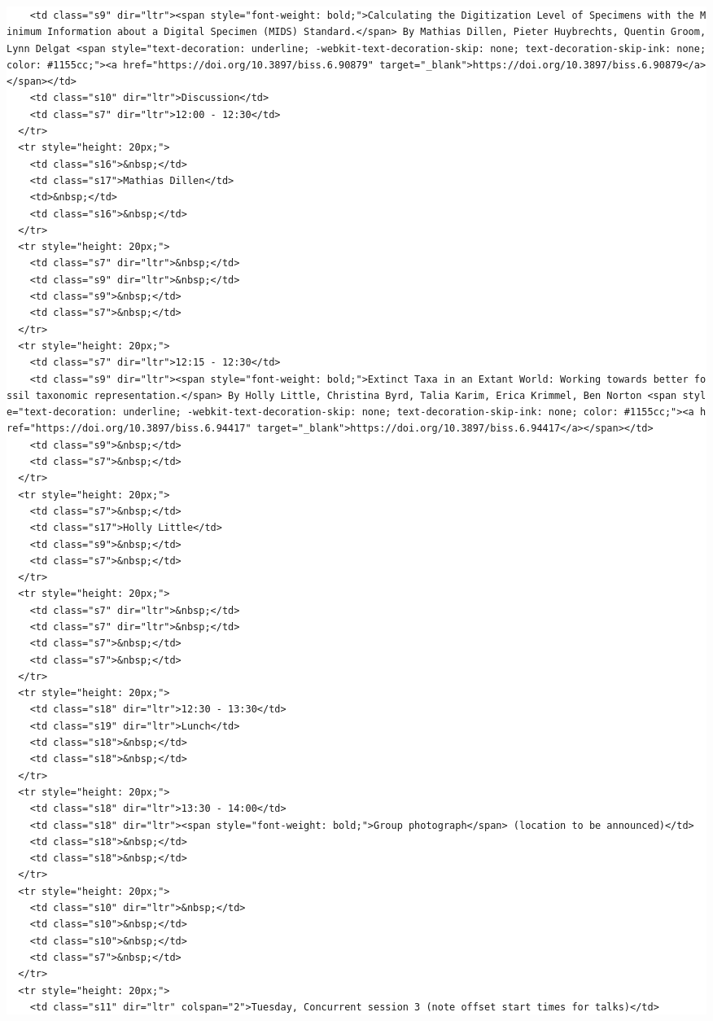         <td class="s9" dir="ltr"><span style="font-weight: bold;">Calculating the Digitization Level of Specimens with the Minimum Information about a Digital Specimen (MIDS) Standard.</span> By Mathias Dillen, Pieter Huybrechts, Quentin Groom, Lynn Delgat <span style="text-decoration: underline; -webkit-text-decoration-skip: none; text-decoration-skip-ink: none; color: #1155cc;"><a href="https://doi.org/10.3897/biss.6.90879" target="_blank">https://doi.org/10.3897/biss.6.90879</a></span></td>
        <td class="s10" dir="ltr">Discussion</td>
        <td class="s7" dir="ltr">12:00 - 12:30</td>
      </tr>
      <tr style="height: 20px;">
        <td class="s16">&nbsp;</td>
        <td class="s17">Mathias Dillen</td>
        <td>&nbsp;</td>
        <td class="s16">&nbsp;</td>
      </tr>
      <tr style="height: 20px;">
        <td class="s7" dir="ltr">&nbsp;</td>
        <td class="s9" dir="ltr">&nbsp;</td>
        <td class="s9">&nbsp;</td>
        <td class="s7">&nbsp;</td>
      </tr>
      <tr style="height: 20px;">
        <td class="s7" dir="ltr">12:15 - 12:30</td>
        <td class="s9" dir="ltr"><span style="font-weight: bold;">Extinct Taxa in an Extant World: Working towards better fossil taxonomic representation.</span> By Holly Little, Christina Byrd, Talia Karim, Erica Krimmel, Ben Norton <span style="text-decoration: underline; -webkit-text-decoration-skip: none; text-decoration-skip-ink: none; color: #1155cc;"><a href="https://doi.org/10.3897/biss.6.94417" target="_blank">https://doi.org/10.3897/biss.6.94417</a></span></td>
        <td class="s9">&nbsp;</td>
        <td class="s7">&nbsp;</td>
      </tr>
      <tr style="height: 20px;">
        <td class="s7">&nbsp;</td>
        <td class="s17">Holly Little</td>
        <td class="s9">&nbsp;</td>
        <td class="s7">&nbsp;</td>
      </tr>
      <tr style="height: 20px;">
        <td class="s7" dir="ltr">&nbsp;</td>
        <td class="s7" dir="ltr">&nbsp;</td>
        <td class="s7">&nbsp;</td>
        <td class="s7">&nbsp;</td>
      </tr>
      <tr style="height: 20px;">
        <td class="s18" dir="ltr">12:30 - 13:30</td>
        <td class="s19" dir="ltr">Lunch</td>
        <td class="s18">&nbsp;</td>
        <td class="s18">&nbsp;</td>
      </tr>
      <tr style="height: 20px;">
        <td class="s18" dir="ltr">13:30 - 14:00</td>
        <td class="s18" dir="ltr"><span style="font-weight: bold;">Group photograph</span> (location to be announced)</td>
        <td class="s18">&nbsp;</td>
        <td class="s18">&nbsp;</td>
      </tr>
      <tr style="height: 20px;">
        <td class="s10" dir="ltr">&nbsp;</td>
        <td class="s10">&nbsp;</td>
        <td class="s10">&nbsp;</td>
        <td class="s7">&nbsp;</td>
      </tr>
      <tr style="height: 20px;">
        <td class="s11" dir="ltr" colspan="2">Tuesday, Concurrent session 3 (note offset start times for talks)</td>